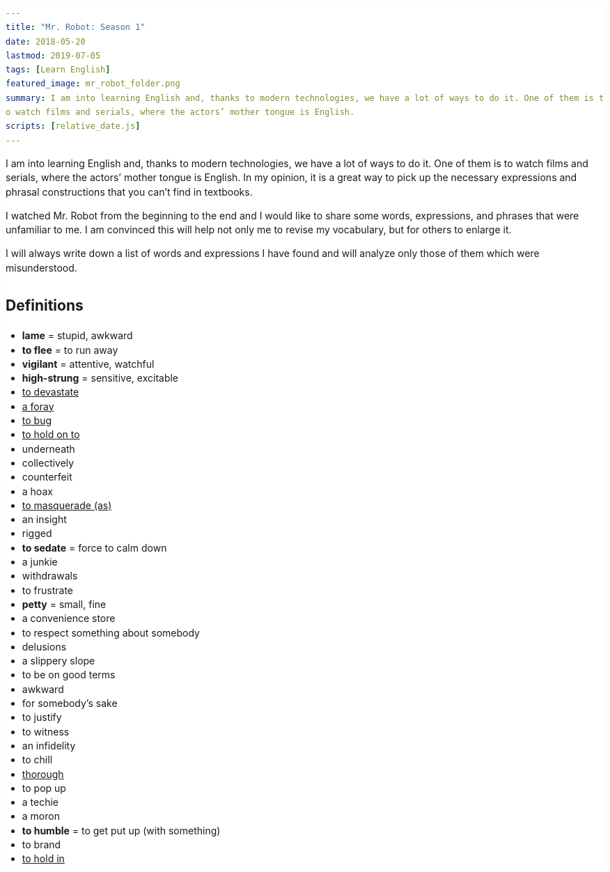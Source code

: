 ```yaml
---
title: "Mr. Robot: Season 1"
date: 2018-05-20
lastmod: 2019-07-05
tags: [Learn English]
featured_image: mr_robot_folder.png
summary: I am into learning English and, thanks to modern technologies, we have a lot of ways to do it. One of them is to watch films and serials, where the actors’ mother tongue is English.
scripts: [relative_date.js]
---
```


I am into learning English and, thanks to modern technologies, we have a lot of ways to do it. One of them is to watch films and serials, where the actors’ mother tongue is English. In my opinion, it is a great way to pick up the necessary expressions and phrasal constructions that you can’t find in textbooks.

I watched Mr. Robot from the beginning to the end and I would like to share some words, expressions, and phrases that were unfamiliar to me. I am convinced this will help not only me to revise my vocabulary, but for others to enlarge it.

I will always write down a list of words and expressions I have found and will analyze only those of them which were misunderstood.

## Definitions

- **lame** = stupid, awkward
- **to flee** = to run away
- **vigilant** = attentive, watchful
- **high-strung** = sensitive, excitable
- [to devastate](#to-devastate)
- [a foray](#a-foray)
- [to bug](#to-bug)
- [to hold on to](#to-hold-on-to)
- underneath
- collectively
- counterfeit
- a hoax
- [to masquerade (as)](#to-masquerade-as)
- an insight
- rigged
- **to sedate** = force to calm down
- a junkie
- withdrawals
- to frustrate
- **petty** = small, fine
- a convenience store
- to respect something about somebody
- delusions
- a slippery slope
- to be on good terms
- awkward
- for somebody’s sake
- to justify
- to witness
- an infidelity
- to chill
- [thorough](#thorough)
- to pop up
- a techie
- a moron
- **to humble** = to get put up (with something)
- to brand
- [to hold in](#to-hold-in)